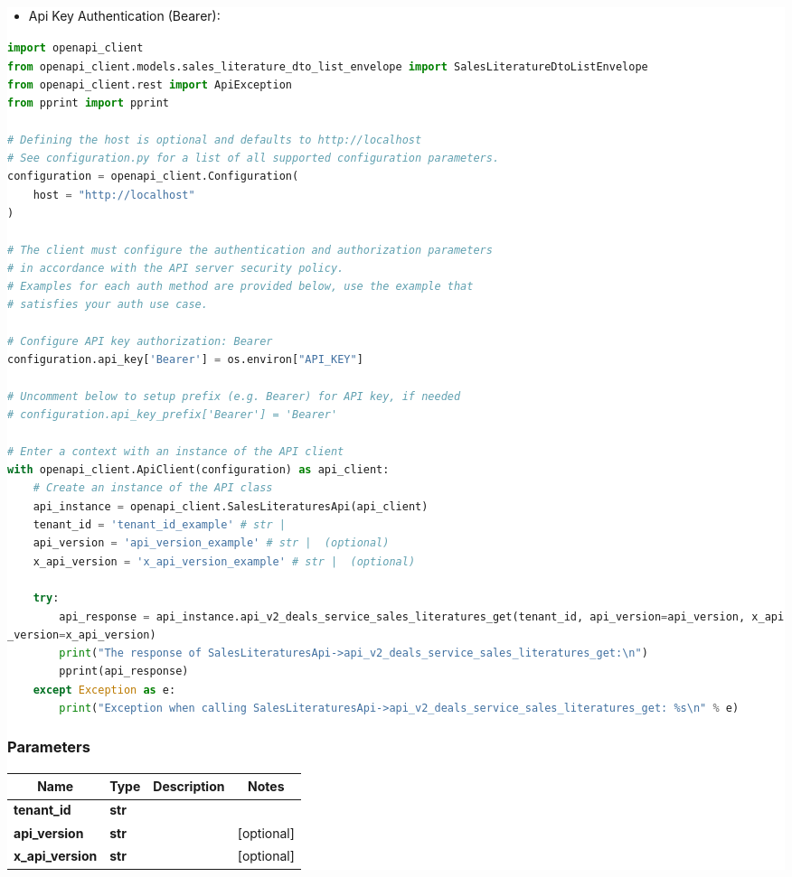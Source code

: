 * Api Key Authentication (Bearer):

```python
import openapi_client
from openapi_client.models.sales_literature_dto_list_envelope import SalesLiteratureDtoListEnvelope
from openapi_client.rest import ApiException
from pprint import pprint

# Defining the host is optional and defaults to http://localhost
# See configuration.py for a list of all supported configuration parameters.
configuration = openapi_client.Configuration(
    host = "http://localhost"
)

# The client must configure the authentication and authorization parameters
# in accordance with the API server security policy.
# Examples for each auth method are provided below, use the example that
# satisfies your auth use case.

# Configure API key authorization: Bearer
configuration.api_key['Bearer'] = os.environ["API_KEY"]

# Uncomment below to setup prefix (e.g. Bearer) for API key, if needed
# configuration.api_key_prefix['Bearer'] = 'Bearer'

# Enter a context with an instance of the API client
with openapi_client.ApiClient(configuration) as api_client:
    # Create an instance of the API class
    api_instance = openapi_client.SalesLiteraturesApi(api_client)
    tenant_id = 'tenant_id_example' # str | 
    api_version = 'api_version_example' # str |  (optional)
    x_api_version = 'x_api_version_example' # str |  (optional)

    try:
        api_response = api_instance.api_v2_deals_service_sales_literatures_get(tenant_id, api_version=api_version, x_api_version=x_api_version)
        print("The response of SalesLiteraturesApi->api_v2_deals_service_sales_literatures_get:\n")
        pprint(api_response)
    except Exception as e:
        print("Exception when calling SalesLiteraturesApi->api_v2_deals_service_sales_literatures_get: %s\n" % e)
```



### Parameters


Name | Type | Description  | Notes
------------- | ------------- | ------------- | -------------
 **tenant_id** | **str**|  | 
 **api_version** | **str**|  | [optional] 
 **x_api_version** | **str**|  | [optional] 
